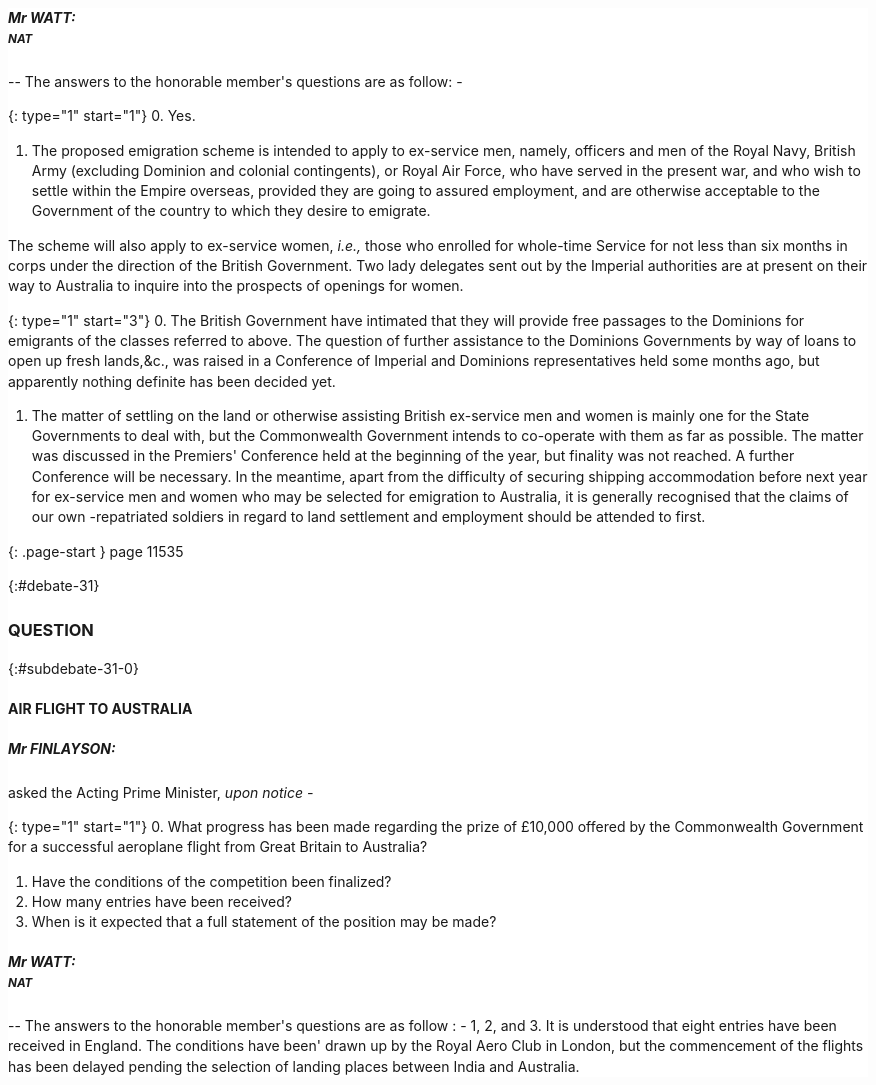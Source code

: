 ##### Mr WATT:<br><small class="text-muted">NAT</small>

-- The answers to the honorable member's questions are as follow: - 

{: type="1" start="1"}
0. Yes. 
1. The proposed emigration scheme is intended to apply to ex-service men, namely, officers and men of the Royal Navy, British Army (excluding Dominion and colonial contingents), or Royal Air Force, who have served in the present war, and who wish to settle within the Empire overseas, provided they are going to assured employment, and are otherwise acceptable to the Government of the country to which they desire to emigrate. 

The scheme will also apply to ex-service women,  *i.e.,*  those who enrolled for whole-time Service for not less than six months in corps under the direction of the British Government. Two lady delegates sent out by the Imperial authorities are at present on their way to Australia to inquire into the prospects of openings for women. 

{: type="1" start="3"}
0. The British Government have intimated that they will provide free passages to the Dominions for emigrants of the classes referred to above. The question of further assistance to the Dominions Governments by way of loans to open up fresh lands,&amp;c., was raised in a Conference of Imperial and Dominions representatives held some months ago, but apparently nothing definite has been decided yet. 
1. The matter of settling on the land or otherwise assisting British ex-service men and women is mainly one for the State Governments to deal with, but the Commonwealth Government intends to co-operate with them as far as possible. The matter was discussed in the Premiers' Conference held at the beginning of the year, but finality was not reached. A further Conference will be necessary. In the meantime, apart from the difficulty of securing shipping accommodation before next year for ex-service men and women who may be selected for emigration to Australia, it is generally recognised that the claims of our own -repatriated soldiers in regard to land settlement and employment should be attended to first. 

{: .page-start }
page 11535

{:#debate-31}
### QUESTION

{:#subdebate-31-0}
#### AIR FLIGHT TO AUSTRALIA

##### Mr FINLAYSON:

asked the Acting Prime Minister,  *upon notice -* 

{: type="1" start="1"}
0. What progress has been made regarding the prize of £10,000 offered by the Commonwealth Government for a successful aeroplane flight from Great Britain to Australia? 
1. Have the conditions of the competition been finalized? 
2. How many entries have been received? 
3. When is it expected that a full statement of the position may be made? 

##### Mr WATT:<br><small class="text-muted">NAT</small>

-- The answers to the honorable member's questions are as follow :  - 1, 2, and 3. It is understood that eight entries have been received in England. The conditions have been' drawn up by the Royal Aero Club in London, but the commencement of the flights has been delayed pending the selection of landing places between India and Australia. 
